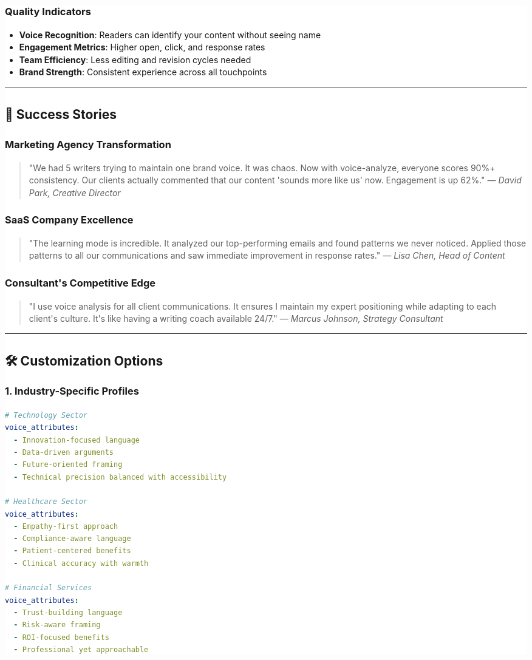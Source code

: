 ### Quality Indicators
- **Voice Recognition**: Readers can identify your content without seeing name
- **Engagement Metrics**: Higher open, click, and response rates
- **Team Efficiency**: Less editing and revision cycles needed
- **Brand Strength**: Consistent experience across all touchpoints

---

## 🎉 Success Stories

### Marketing Agency Transformation
> "We had 5 writers trying to maintain one brand voice. It was chaos. Now with voice-analyze, everyone scores 90%+ consistency. Our clients actually commented that our content 'sounds more like us' now. Engagement is up 62%."
> — *David Park, Creative Director*

### SaaS Company Excellence
> "The learning mode is incredible. It analyzed our top-performing emails and found patterns we never noticed. Applied those patterns to all our communications and saw immediate improvement in response rates."
> — *Lisa Chen, Head of Content*

### Consultant's Competitive Edge
> "I use voice analysis for all client communications. It ensures I maintain my expert positioning while adapting to each client's culture. It's like having a writing coach available 24/7."
> — *Marcus Johnson, Strategy Consultant*

---

## 🛠️ Customization Options

### 1. Industry-Specific Profiles
```yaml
# Technology Sector
voice_attributes:
  - Innovation-focused language
  - Data-driven arguments
  - Future-oriented framing
  - Technical precision balanced with accessibility

# Healthcare Sector  
voice_attributes:
  - Empathy-first approach
  - Compliance-aware language
  - Patient-centered benefits
  - Clinical accuracy with warmth

# Financial Services
voice_attributes:
  - Trust-building language
  - Risk-aware framing
  - ROI-focused benefits
  - Professional yet approachable
```
